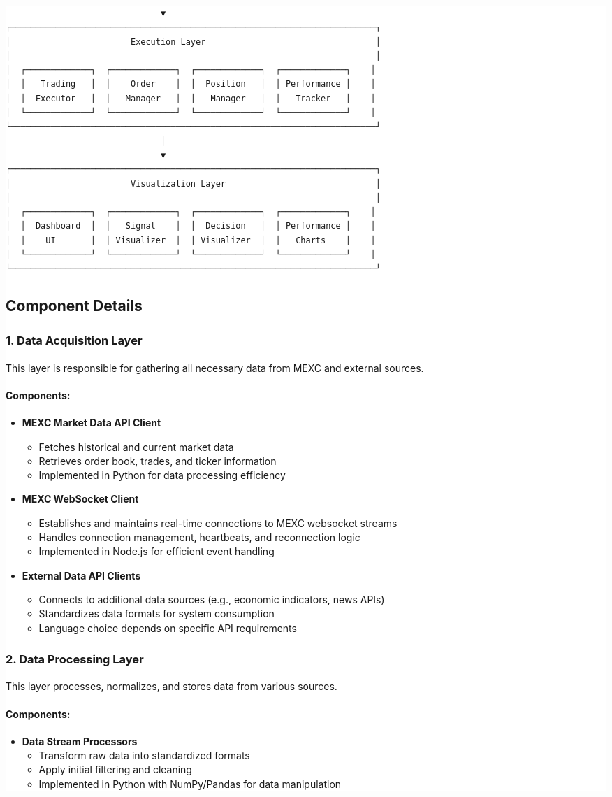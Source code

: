 ```
                               ▼
┌─────────────────────────────────────────────────────────────────────────┐
│                        Execution Layer                                  │
│                                                                         │
│  ┌─────────────┐  ┌─────────────┐  ┌─────────────┐  ┌─────────────┐    │
│  │   Trading   │  │    Order    │  │  Position   │  │ Performance │    │
│  │  Executor   │  │   Manager   │  │   Manager   │  │   Tracker   │    │
│  └─────────────┘  └─────────────┘  └─────────────┘  └─────────────┘    │
└─────────────────────────────────────────────────────────────────────────┘
                               │
                               ▼
┌─────────────────────────────────────────────────────────────────────────┐
│                        Visualization Layer                              │
│                                                                         │
│  ┌─────────────┐  ┌─────────────┐  ┌─────────────┐  ┌─────────────┐    │
│  │  Dashboard  │  │   Signal    │  │  Decision   │  │ Performance │    │
│  │    UI       │  │ Visualizer  │  │ Visualizer  │  │   Charts    │    │
│  └─────────────┘  └─────────────┘  └─────────────┘  └─────────────┘    │
└─────────────────────────────────────────────────────────────────────────┘
```

## Component Details

### 1. Data Acquisition Layer

This layer is responsible for gathering all necessary data from MEXC and external sources.

#### Components:

- **MEXC Market Data API Client**
  - Fetches historical and current market data
  - Retrieves order book, trades, and ticker information
  - Implemented in Python for data processing efficiency

- **MEXC WebSocket Client**
  - Establishes and maintains real-time connections to MEXC websocket streams
  - Handles connection management, heartbeats, and reconnection logic
  - Implemented in Node.js for efficient event handling

- **External Data API Clients**
  - Connects to additional data sources (e.g., economic indicators, news APIs)
  - Standardizes data formats for system consumption
  - Language choice depends on specific API requirements

### 2. Data Processing Layer

This layer processes, normalizes, and stores data from various sources.

#### Components:

- **Data Stream Processors**
  - Transform raw data into standardized formats
  - Apply initial filtering and cleaning
  - Implemented in Python with NumPy/Pandas for data manipulation
